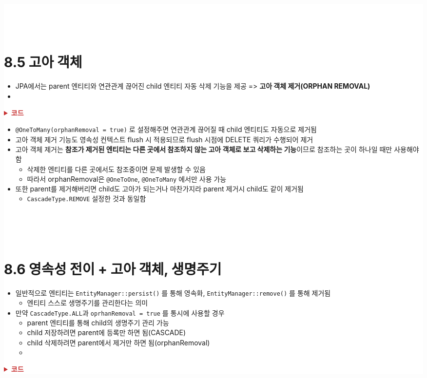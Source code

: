 <br/>
<br/>
<br/>

# 8.5 고아 객체
- JPA에서는 parent 엔티티와 연관관계 끊어진 child 엔티티 자동 삭제 기능을 제공 => **고아 객체 제거(ORPHAN REMOVAL)**
- 
<details><summary style="color:rgb(200, 50, 50)"><b>코드</b></summary></details>

- ```@OneToMany(orphanRemoval = true)``` 로 설정해주면 연관관계 끊어질 때 child 엔티티도 자동으로 제거됨
- 고아 객체 제거 기능도 영속성 컨텍스트 flush 시 적용되므로 flush 시점에 DELETE 쿼리가 수행되어 제거
- 고아 객체 제거는 **참조가 제거된 엔티티는 다른 곳에서 참조하지 않는 고아 객체로 보고 삭제하는 기능**이므로 참조하는 곳이 하나일 때만 사용해야 함
  - 삭제한 엔티티를 다른 곳에서도 참조중이면 문제 발생할 수 있음
  - 따라서 orphanRemoval은 ```@OneToOne```, ```@OneToMany``` 에서만 사용 가능
- 또한 parent를 제거해버리면 child도 고아가 되는거나 마찬가지라 parent 제거시 child도 같이 제거됨
  - ```CascadeType.REMOVE``` 설정한 것과 동일함

<br/>
<br/>
<br/>

# 8.6 영속성 전이 + 고아 객체, 생명주기
- 일반적으로 엔티티는 ```EntityManager::persist()``` 를 통해 영속화, ```EntityManager::remove()``` 를 통해 제거됨
  - 엔티티 스스로 생명주기를 관리한다는 의미
- 만약 ```CascadeType.ALL```과 ```oprhanRemoval = true``` 를 통시에 사용할 경우
  - parent 엔티티를 통해 child의 생명주기 관리 가능
  - child 저장하려면 parent에 등록만 하면 됨(CASCADE)
  - child 삭제하려면 parent에서 제거만 하면 됨(orphanRemoval)
  - 
<details><summary style="color:rgb(200, 50, 50)"><b>코드</b></summary></details>
